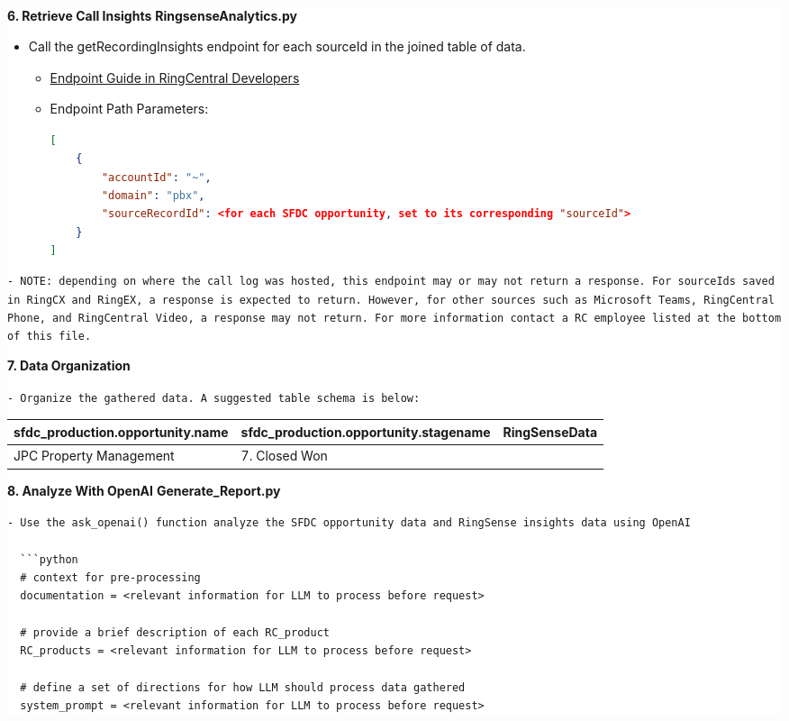 
     
**6. Retrieve Call Insights**
__RingsenseAnalytics.py__

   - Call the getRecordingInsights endpoint for each sourceId in the joined table of data. 
     - [Endpoint Guide in RingCentral Developers](https://developers.ringcentral.com/api-reference/RingSense/getRecordingInsights)
     - Endpoint Path Parameters:
       
         ```json
         [
             {
                 "accountId": "~",
                 "domain": "pbx",
                 "sourceRecordId": <for each SFDC opportunity, set to its corresponding "sourceId">
             }
         ]
         ```
       
    - NOTE: depending on where the call log was hosted, this endpoint may or may not return a response. For sourceIds saved in RingCX and RingEX, a response is expected to return. However, for other sources such as Microsoft Teams, RingCentral Phone, and RingCentral Video, a response may not return. For more information contact a RC employee listed at the bottom of this file.


    
**7. Data Organization**

    - Organize the gathered data. A suggested table schema is below: 
    
   | sfdc_production.opportunity.name | sfdc_production.opportunity.stagename | RingSenseData |
   |----------------------------------|---------------------------------------|---------------|
   |      JPC Property Management     |            7. Closed Won              |      <Data>   |




**8. Analyze With OpenAI**
__Generate_Report.py__

    - Use the ask_openai() function analyze the SFDC opportunity data and RingSense insights data using OpenAI
      
      ```python
      # context for pre-processing
      documentation = <relevant information for LLM to process before request>

      # provide a brief description of each RC_product
      RC_products = <relevant information for LLM to process before request>

      # define a set of directions for how LLM should process data gathered
      system_prompt = <relevant information for LLM to process before request>
